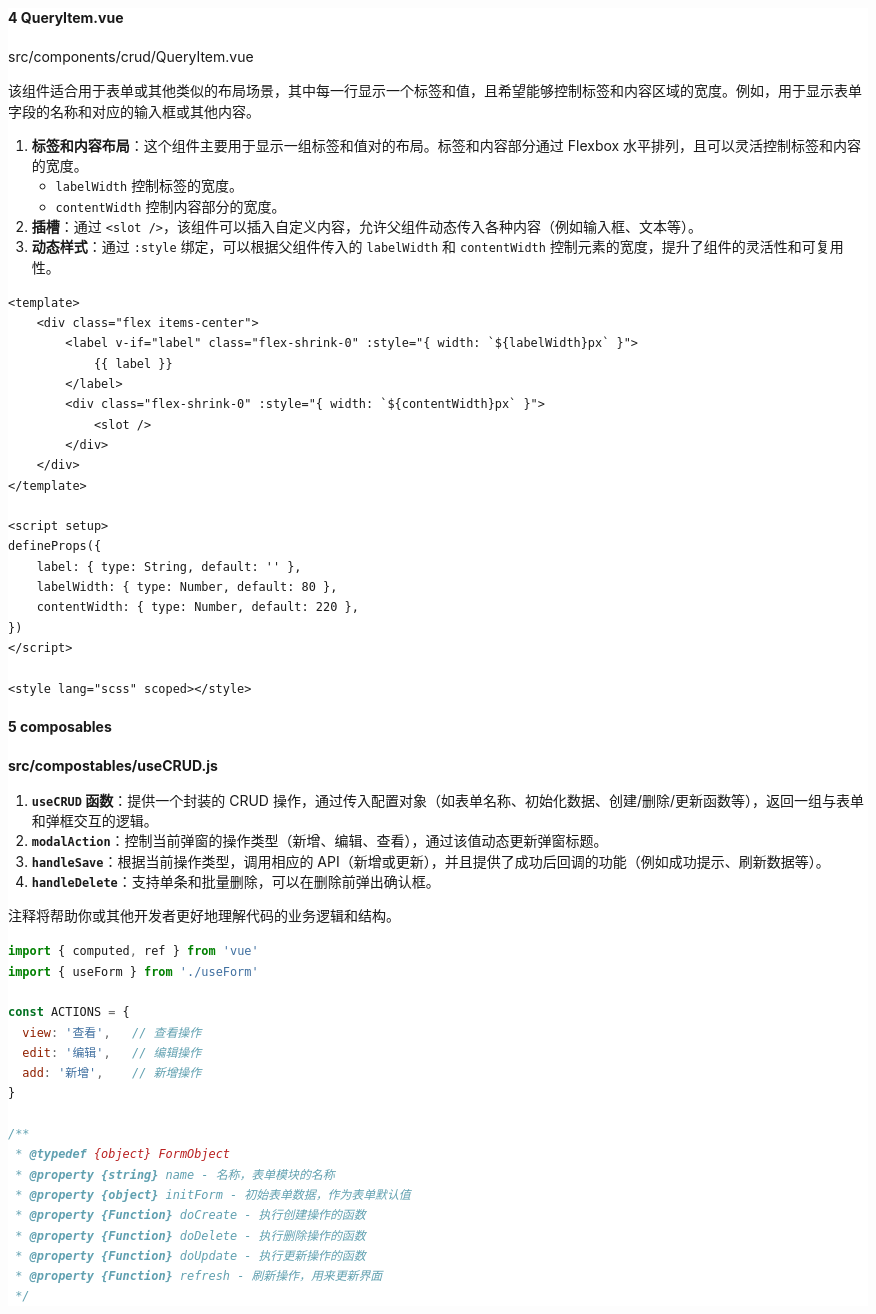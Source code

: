 

#### 4 QueryItem.vue

src/components/crud/QueryItem.vue

该组件适合用于表单或其他类似的布局场景，其中每一行显示一个标签和值，且希望能够控制标签和内容区域的宽度。例如，用于显示表单字段的名称和对应的输入框或其他内容。

1. **标签和内容布局**：这个组件主要用于显示一组标签和值对的布局。标签和内容部分通过 Flexbox 水平排列，且可以灵活控制标签和内容的宽度。
   - `labelWidth` 控制标签的宽度。
   - `contentWidth` 控制内容部分的宽度。
2. **插槽**：通过 `<slot />`，该组件可以插入自定义内容，允许父组件动态传入各种内容（例如输入框、文本等）。
3. **动态样式**：通过 `:style` 绑定，可以根据父组件传入的 `labelWidth` 和 `contentWidth` 控制元素的宽度，提升了组件的灵活性和可复用性。

```vue
<template>
    <div class="flex items-center">
        <label v-if="label" class="flex-shrink-0" :style="{ width: `${labelWidth}px` }">
            {{ label }}
        </label>
        <div class="flex-shrink-0" :style="{ width: `${contentWidth}px` }">
            <slot />
        </div>
    </div>
</template>

<script setup>
defineProps({
    label: { type: String, default: '' },
    labelWidth: { type: Number, default: 80 },
    contentWidth: { type: Number, default: 220 },
})
</script>

<style lang="scss" scoped></style>
```



#### 5 composables

**src/compostables/useCRUD.js**

1. **`useCRUD` 函数**：提供一个封装的 CRUD 操作，通过传入配置对象（如表单名称、初始化数据、创建/删除/更新函数等），返回一组与表单和弹框交互的逻辑。
2. **`modalAction`**：控制当前弹窗的操作类型（新增、编辑、查看），通过该值动态更新弹窗标题。
3. **`handleSave`**：根据当前操作类型，调用相应的 API（新增或更新），并且提供了成功后回调的功能（例如成功提示、刷新数据等）。
4. **`handleDelete`**：支持单条和批量删除，可以在删除前弹出确认框。

注释将帮助你或其他开发者更好地理解代码的业务逻辑和结构。

```javascript
import { computed, ref } from 'vue'
import { useForm } from './useForm'

const ACTIONS = {
  view: '查看',   // 查看操作
  edit: '编辑',   // 编辑操作
  add: '新增',    // 新增操作
}

/**
 * @typedef {object} FormObject
 * @property {string} name - 名称，表单模块的名称
 * @property {object} initForm - 初始表单数据，作为表单默认值
 * @property {Function} doCreate - 执行创建操作的函数
 * @property {Function} doDelete - 执行删除操作的函数
 * @property {Function} doUpdate - 执行更新操作的函数
 * @property {Function} refresh - 刷新操作，用来更新界面
 */
```